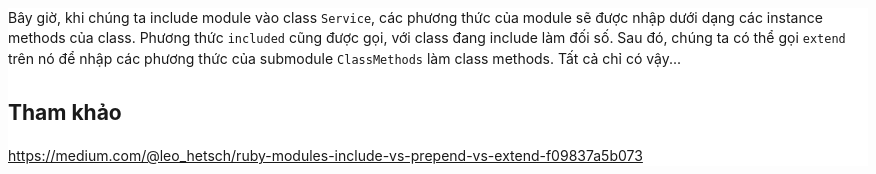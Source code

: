 Bây giờ, khi chúng ta include module vào class `Service`, các phương thức của module sẽ được nhập dưới dạng các instance methods của class. Phương thức `included` cũng được gọi, với class đang include làm đối số. Sau đó, chúng ta có thể gọi `extend` trên nó để nhập các phương thức của submodule `ClassMethods` làm class methods. Tất cả chỉ có vậy...

## Tham khảo
https://medium.com/@leo_hetsch/ruby-modules-include-vs-prepend-vs-extend-f09837a5b073

